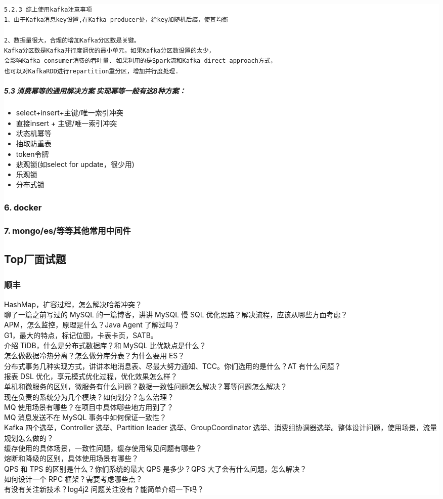 ```shell
5.2.3 综上使用kafka注意事项
1、由于Kafka消息key设置,在Kafka producer处，给key加随机后缀，使其均衡

2、数据量很大，合理的增加Kafka分区数是关键。
Kafka分区数是Kafka并行度调优的最小单元，如果Kafka分区数设置的太少，
会影响Kafka consumer消费的吞吐量. 如果利用的是Spark流和Kafka direct approach方式，
也可以对KafkaRDD进行repartition重分区，增加并行度处理.
```

##### 5.3 消费幂等的通用解决方案   实现幂等一般有这8种方案：

- select+insert+主键/唯一索引冲突
- 直接insert + 主键/唯一索引冲突
- 状态机幂等
- 抽取防重表
- token令牌
- 悲观锁(如select for update，很少用)
- 乐观锁
- 分布式锁



### 6. docker



### 7. mongo/es/等等其他常用中间件





## Top厂面试题

### 顺丰

HashMap，扩容过程，怎么解决哈希冲突？   
聊了一篇之前写过的 MySQL 的一篇博客，讲讲 MySQL 慢 SQL 优化思路？解决流程，应该从哪些方面考虑？  
APM，怎么监控，原理是什么？Java Agent 了解过吗？  
G1，最大的特点，标记位图，卡表卡页，SATB。  
介绍 TiDB，什么是分布式数据库？和 MySQL 比优缺点是什么？  
怎么做数据冷热分离？怎么做分库分表？为什么要用 ES？  
分布式事务几种实现方式，讲讲本地消息表、尽最大努力通知、TCC。你们选用的是什么？AT 有什么问题？  
报表 DSL 优化，享元模式优化过程，优化效果怎么样？  
单机和微服务的区别，微服务有什么问题？数据一致性问题怎么解决？幂等问题怎么解决？  
现在负责的系统分为几个模块？如何划分？怎么治理？  
MQ 使用场景有哪些？在项目中具体哪些地方用到了？  
MQ 消息发送不在 MySQL 事务中如何保证一致性？  
Kafka 四个选举，Controller 选举、Partition leader 选举、GroupCoordinator 选举、消费组协调器选举。整体设计问题，使用场景，流量规划怎么做的？  
缓存使用的具体场景，一致性问题，缓存使用常见问题有哪些？  
熔断和降级的区别，具体使用场景有哪些？  
QPS 和 TPS 的区别是什么？你们系统的最大 QPS 是多少？QPS 大了会有什么问题，怎么解决？  
如何设计一个 RPC 框架？需要考虑哪些点？  
有没有关注新技术？log4j2 问题关注没有？能简单介绍一下吗？  
